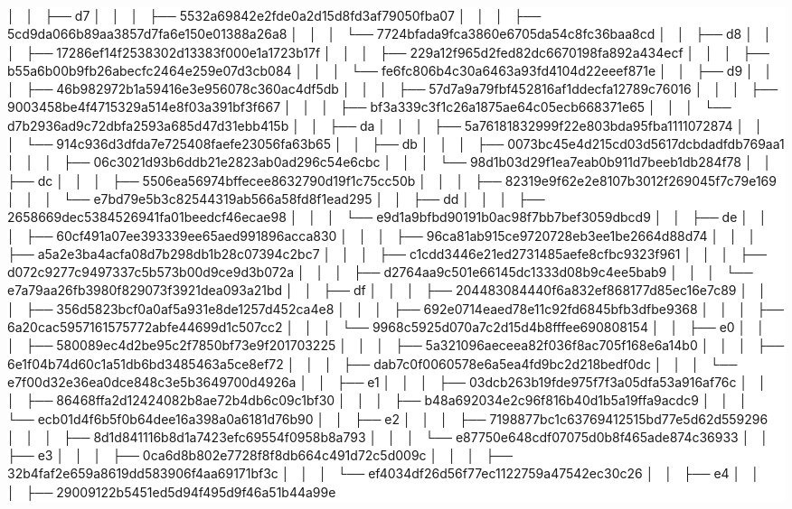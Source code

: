 │   │   ├── d7
│   │   │   ├── 5532a69842e2fde0a2d15d8fd3af79050fba07
│   │   │   ├── 5cd9da066b89aa3857d7fa6e150e01388a26a8
│   │   │   └── 7724bfada9fca3860e6705da54c8fc36baa8cd
│   │   ├── d8
│   │   │   ├── 17286ef14f2538302d13383f000e1a1723b17f
│   │   │   ├── 229a12f965d2fed82dc6670198fa892a434ecf
│   │   │   ├── b55a6b00b9fb26abecfc2464e259e07d3cb084
│   │   │   └── fe6fc806b4c30a6463a93fd4104d22eeef871e
│   │   ├── d9
│   │   │   ├── 46b982972b1a59416e3e956078c360ac4df5db
│   │   │   ├── 57d7a9a79fbf452816af1ddecfa12789c76016
│   │   │   ├── 9003458be4f4715329a514e8f03a391bf3f667
│   │   │   ├── bf3a339c3f1c26a1875ae64c05ecb668371e65
│   │   │   └── d7b2936ad9c72dbfa2593a685d47d31ebb415b
│   │   ├── da
│   │   │   ├── 5a76181832999f22e803bda95fba1111072874
│   │   │   └── 914c936d3dfda7e725408faefe23056fa63b65
│   │   ├── db
│   │   │   ├── 0073bc45e4d215cd03d5617dcbdadfdb769aa1
│   │   │   ├── 06c3021d93b6ddb21e2823ab0ad296c54e6cbc
│   │   │   └── 98d1b03d29f1ea7eab0b911d7beeb1db284f78
│   │   ├── dc
│   │   │   ├── 5506ea56974bffecee8632790d19f1c75cc50b
│   │   │   ├── 82319e9f62e2e8107b3012f269045f7c79e169
│   │   │   └── e7bd79e5b3c82544319ab566a58fd8f1ead295
│   │   ├── dd
│   │   │   ├── 2658669dec5384526941fa01beedcf46ecae98
│   │   │   └── e9d1a9bfbd90191b0ac98f7bb7bef3059dbcd9
│   │   ├── de
│   │   │   ├── 60cf491a07ee393339ee65aed991896acca830
│   │   │   ├── 96ca81ab915ce9720728eb3ee1be2664d88d74
│   │   │   ├── a5a2e3ba4acfa08d7b298db1b28c07394c2bc7
│   │   │   ├── c1cdd3446e21ed2731485aefe8cfbc9323f961
│   │   │   ├── d072c9277c9497337c5b573b00d9ce9d3b072a
│   │   │   ├── d2764aa9c501e66145dc1333d08b9c4ee5bab9
│   │   │   └── e7a79aa26fb3980f829073f3921dea093a21bd
│   │   ├── df
│   │   │   ├── 204483084440f6a832ef868177d85ec16e7c89
│   │   │   ├── 356d5823bcf0a0af5a931e8de1257d452ca4e8
│   │   │   ├── 692e0714eaed78e11c92fd6845bfb3dfbe9368
│   │   │   ├── 6a20cac5957161575772abfe44699d1c507cc2
│   │   │   └── 9968c5925d070a7c2d15d4b8fffee690808154
│   │   ├── e0
│   │   │   ├── 580089ec4d2be95c2f7850bf73e9f201703225
│   │   │   ├── 5a321096aeceea82f036f8ac705f168e6a14b0
│   │   │   ├── 6e1f04b74d60c1a51db6bd3485463a5ce8ef72
│   │   │   ├── dab7c0f0060578e6a5ea4fd9bc2d218bedf0dc
│   │   │   └── e7f00d32e36ea0dce848c3e5b3649700d4926a
│   │   ├── e1
│   │   │   ├── 03dcb263b19fde975f7f3a05dfa53a916af76c
│   │   │   ├── 86468ffa2d12424082b8ae72b4db6c09c1bf30
│   │   │   ├── b48a692034e2c96f816b40d1b5a19ffa9acdc9
│   │   │   └── ecb01d4f6b5f0b64dee16a398a0a6181d76b90
│   │   ├── e2
│   │   │   ├── 7198877bc1c63769412515bd77e5d62d559296
│   │   │   ├── 8d1d841116b8d1a7423efc69554f0958b8a793
│   │   │   └── e87750e648cdf07075d0b8f465ade874c36933
│   │   ├── e3
│   │   │   ├── 0ca6d8b802e7728f8f8db664c491d72c5d009c
│   │   │   ├── 32b4faf2e659a8619dd583906f4aa69171bf3c
│   │   │   └── ef4034df26d56f77ec1122759a47542ec30c26
│   │   ├── e4
│   │   │   ├── 29009122b5451ed5d94f495d9f46a51b44a99e